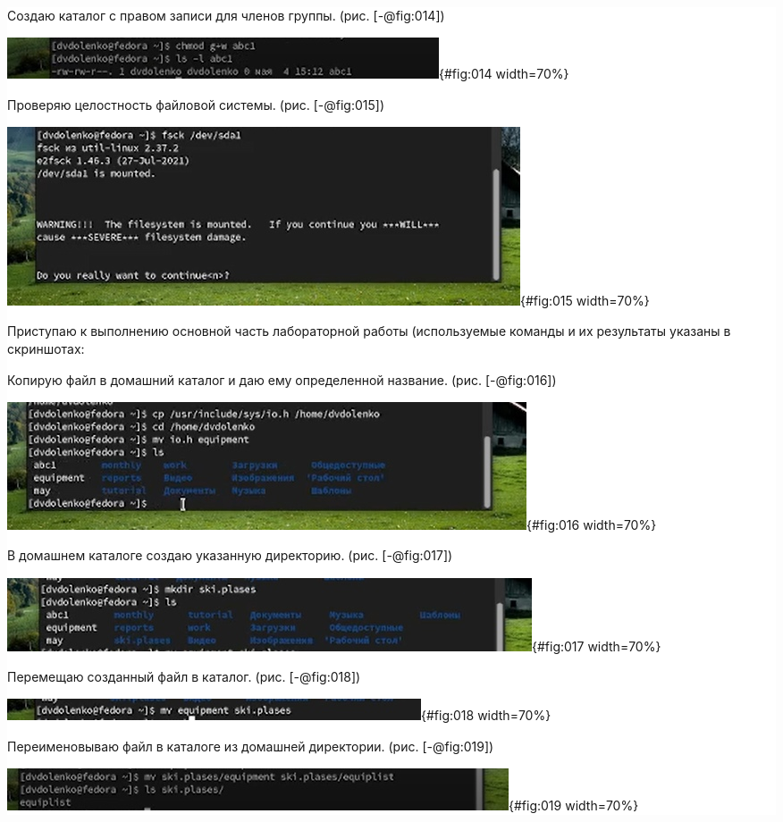 Создаю каталог с правом записи для членов группы. (рис. [-@fig:014])

![Создание каталога с правом записи для членов группы.](image/14.jpg){#fig:014 width=70%}

Проверяю целостность файловой системы. (рис. [-@fig:015])

![Проверка целостности файловой системы.](image/15.jpg){#fig:015 width=70%}



Приступаю к выполнению основной часть лабораторной работы (используемые команды и их результаты указаны в скриншотах:

Копирую файл в домашний каталог и даю ему определенной название. (рис. [-@fig:016])

![Копирование и смена имени файла.](image/16.jpg){#fig:016 width=70%}

В домашнем каталоге создаю указанную директорию. (рис. [-@fig:017])

![Создание директории.](image/17.jpg){#fig:017 width=70%}

Перемещаю созданный файл в каталог. (рис. [-@fig:018])

![Перемещение файла в каталог.](image/18.jpg){#fig:018 width=70%}

Переименовываю файл в каталоге из домашней директории. (рис. [-@fig:019])

![Смена имени файла в домашней директории.](image/19.jpg){#fig:019 width=70%}
